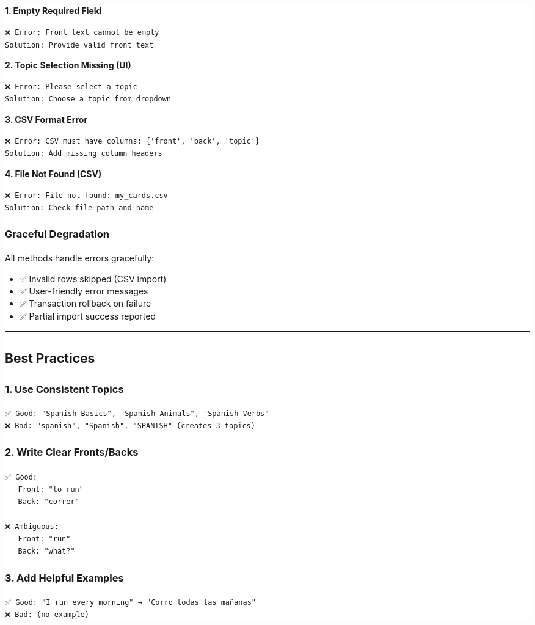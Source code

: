 **1. Empty Required Field**
```
❌ Error: Front text cannot be empty
Solution: Provide valid front text
```

**2. Topic Selection Missing (UI)**
```
❌ Error: Please select a topic
Solution: Choose a topic from dropdown
```

**3. CSV Format Error**
```
❌ Error: CSV must have columns: {'front', 'back', 'topic'}
Solution: Add missing column headers
```

**4. File Not Found (CSV)**
```
❌ Error: File not found: my_cards.csv
Solution: Check file path and name
```

### Graceful Degradation

All methods handle errors gracefully:
- ✅ Invalid rows skipped (CSV import)
- ✅ User-friendly error messages
- ✅ Transaction rollback on failure
- ✅ Partial import success reported

---

## Best Practices

### 1. Use Consistent Topics
```
✅ Good: "Spanish Basics", "Spanish Animals", "Spanish Verbs"
❌ Bad: "spanish", "Spanish", "SPANISH" (creates 3 topics)
```

### 2. Write Clear Fronts/Backs
```
✅ Good:
   Front: "to run"
   Back: "correr"

❌ Ambiguous:
   Front: "run"
   Back: "what?"
```

### 3. Add Helpful Examples
```
✅ Good: "I run every morning" → "Corro todas las mañanas"
❌ Bad: (no example)
```
